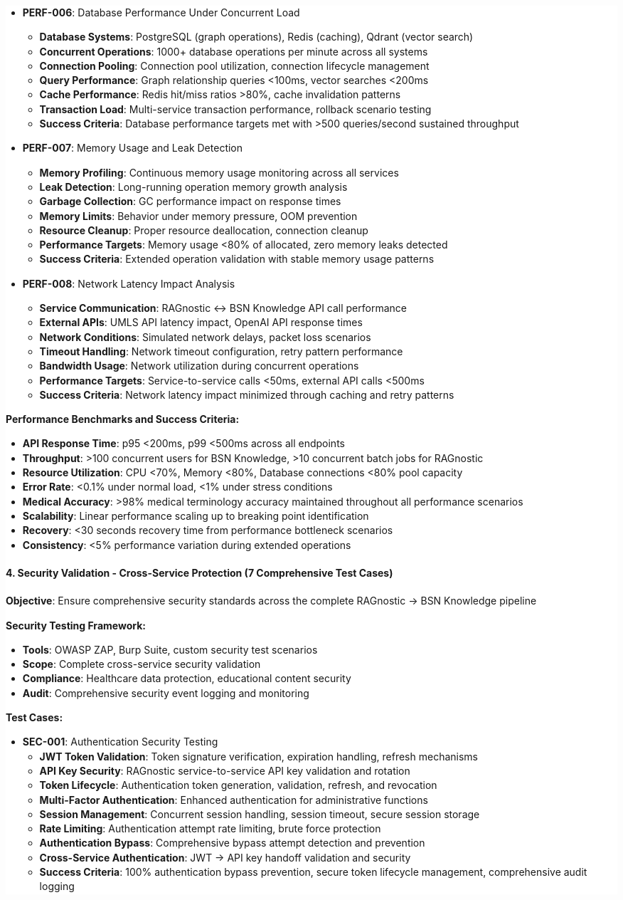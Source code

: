 - **PERF-006**: Database Performance Under Concurrent Load
  - **Database Systems**: PostgreSQL (graph operations), Redis (caching), Qdrant (vector search)
  - **Concurrent Operations**: 1000+ database operations per minute across all systems
  - **Connection Pooling**: Connection pool utilization, connection lifecycle management
  - **Query Performance**: Graph relationship queries <100ms, vector searches <200ms
  - **Cache Performance**: Redis hit/miss ratios >80%, cache invalidation patterns
  - **Transaction Load**: Multi-service transaction performance, rollback scenario testing
  - **Success Criteria**: Database performance targets met with >500 queries/second sustained throughput

- **PERF-007**: Memory Usage and Leak Detection
  - **Memory Profiling**: Continuous memory usage monitoring across all services
  - **Leak Detection**: Long-running operation memory growth analysis
  - **Garbage Collection**: GC performance impact on response times
  - **Memory Limits**: Behavior under memory pressure, OOM prevention
  - **Resource Cleanup**: Proper resource deallocation, connection cleanup
  - **Performance Targets**: Memory usage <80% of allocated, zero memory leaks detected
  - **Success Criteria**: Extended operation validation with stable memory usage patterns

- **PERF-008**: Network Latency Impact Analysis
  - **Service Communication**: RAGnostic ↔ BSN Knowledge API call performance
  - **External APIs**: UMLS API latency impact, OpenAI API response times
  - **Network Conditions**: Simulated network delays, packet loss scenarios
  - **Timeout Handling**: Network timeout configuration, retry pattern performance
  - **Bandwidth Usage**: Network utilization during concurrent operations
  - **Performance Targets**: Service-to-service calls <50ms, external API calls <500ms
  - **Success Criteria**: Network latency impact minimized through caching and retry patterns

**Performance Benchmarks and Success Criteria:**
- **API Response Time**: p95 <200ms, p99 <500ms across all endpoints
- **Throughput**: >100 concurrent users for BSN Knowledge, >10 concurrent batch jobs for RAGnostic
- **Resource Utilization**: CPU <70%, Memory <80%, Database connections <80% pool capacity
- **Error Rate**: <0.1% under normal load, <1% under stress conditions
- **Medical Accuracy**: >98% medical terminology accuracy maintained throughout all performance scenarios
- **Scalability**: Linear performance scaling up to breaking point identification
- **Recovery**: <30 seconds recovery time from performance bottleneck scenarios
- **Consistency**: <5% performance variation during extended operations

#### 4. Security Validation - Cross-Service Protection (7 Comprehensive Test Cases)
**Objective**: Ensure comprehensive security standards across the complete RAGnostic → BSN Knowledge pipeline

**Security Testing Framework:**
- **Tools**: OWASP ZAP, Burp Suite, custom security test scenarios
- **Scope**: Complete cross-service security validation
- **Compliance**: Healthcare data protection, educational content security
- **Audit**: Comprehensive security event logging and monitoring

**Test Cases:**
- **SEC-001**: Authentication Security Testing
  - **JWT Token Validation**: Token signature verification, expiration handling, refresh mechanisms
  - **API Key Security**: RAGnostic service-to-service API key validation and rotation
  - **Token Lifecycle**: Authentication token generation, validation, refresh, and revocation
  - **Multi-Factor Authentication**: Enhanced authentication for administrative functions
  - **Session Management**: Concurrent session handling, session timeout, secure session storage
  - **Rate Limiting**: Authentication attempt rate limiting, brute force protection
  - **Authentication Bypass**: Comprehensive bypass attempt detection and prevention
  - **Cross-Service Authentication**: JWT → API key handoff validation and security
  - **Success Criteria**: 100% authentication bypass prevention, secure token lifecycle management, comprehensive audit logging
